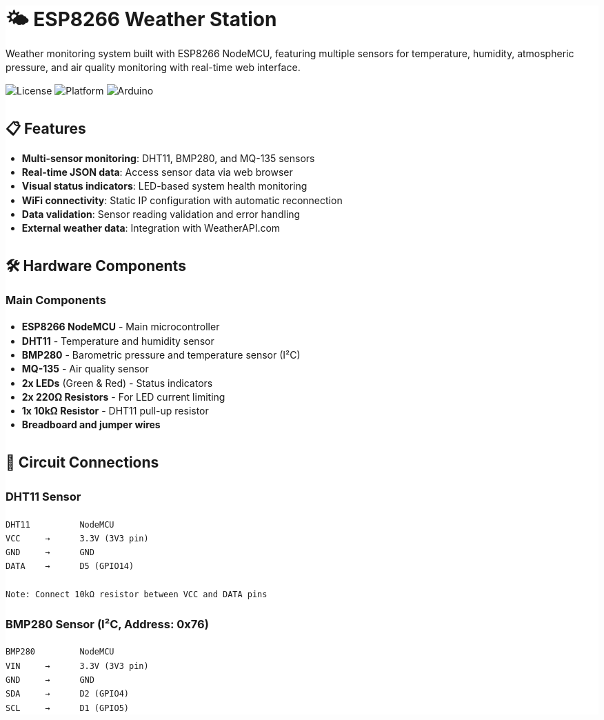 # 🌤️ ESP8266 Weather Station

Weather monitoring system built with ESP8266 NodeMCU, featuring multiple sensors for temperature, humidity, atmospheric pressure, and air quality monitoring with real-time web interface.

![License](https://img.shields.io/badge/license-MIT-blue.svg)
![Platform](https://img.shields.io/badge/platform-ESP8266-green.svg)
![Arduino](https://img.shields.io/badge/Arduino-IDE-blue.svg)

## 📋 Features

- **Multi-sensor monitoring**: DHT11, BMP280, and MQ-135 sensors
- **Real-time JSON data**: Access sensor data via web browser
- **Visual status indicators**: LED-based system health monitoring
- **WiFi connectivity**: Static IP configuration with automatic reconnection
- **Data validation**: Sensor reading validation and error handling
- **External weather data**: Integration with WeatherAPI.com

## 🛠️ Hardware Components

### Main Components

- **ESP8266 NodeMCU** - Main microcontroller
- **DHT11** - Temperature and humidity sensor
- **BMP280** - Barometric pressure and temperature sensor (I²C)
- **MQ-135** - Air quality sensor
- **2x LEDs** (Green & Red) - Status indicators
- **2x 220Ω Resistors** - For LED current limiting
- **1x 10kΩ Resistor** - DHT11 pull-up resistor
- **Breadboard and jumper wires**

## 🔌 Circuit Connections

### DHT11 Sensor

```
DHT11          NodeMCU
VCC     →      3.3V (3V3 pin)
GND     →      GND
DATA    →      D5 (GPIO14)

Note: Connect 10kΩ resistor between VCC and DATA pins
```

### BMP280 Sensor (I²C, Address: 0x76)

```
BMP280         NodeMCU
VIN     →      3.3V (3V3 pin)
GND     →      GND
SDA     →      D2 (GPIO4)
SCL     →      D1 (GPIO5)
```
